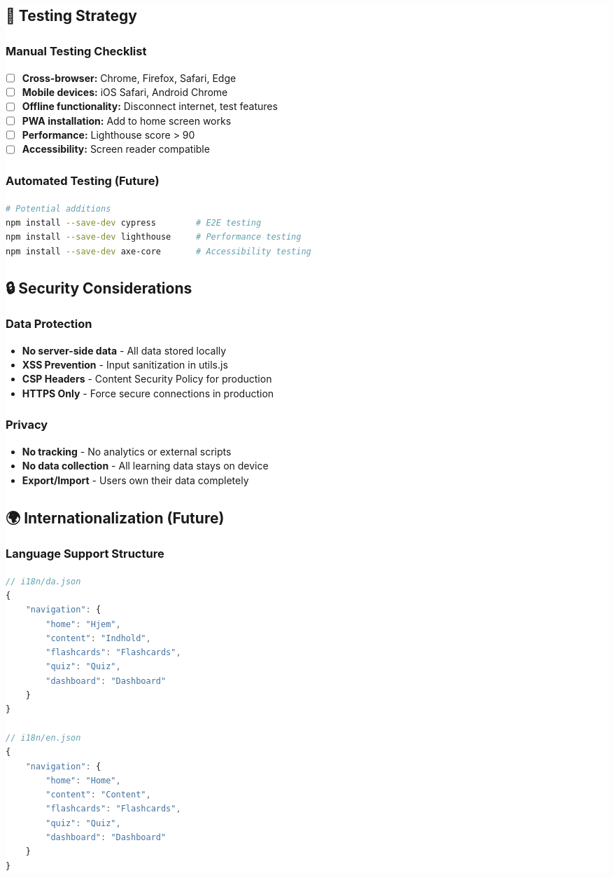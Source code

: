 ## 🧪 Testing Strategy

### Manual Testing Checklist
- [ ] **Cross-browser:** Chrome, Firefox, Safari, Edge
- [ ] **Mobile devices:** iOS Safari, Android Chrome
- [ ] **Offline functionality:** Disconnect internet, test features
- [ ] **PWA installation:** Add to home screen works
- [ ] **Performance:** Lighthouse score > 90
- [ ] **Accessibility:** Screen reader compatible

### Automated Testing (Future)
```bash
# Potential additions
npm install --save-dev cypress        # E2E testing
npm install --save-dev lighthouse     # Performance testing
npm install --save-dev axe-core       # Accessibility testing
```

## 🔒 Security Considerations

### Data Protection
- **No server-side data** - All data stored locally
- **XSS Prevention** - Input sanitization in utils.js
- **CSP Headers** - Content Security Policy for production
- **HTTPS Only** - Force secure connections in production

### Privacy
- **No tracking** - No analytics or external scripts
- **No data collection** - All learning data stays on device
- **Export/Import** - Users own their data completely

## 🌍 Internationalization (Future)

### Language Support Structure
```javascript
// i18n/da.json
{
    "navigation": {
        "home": "Hjem",
        "content": "Indhold", 
        "flashcards": "Flashcards",
        "quiz": "Quiz",
        "dashboard": "Dashboard"
    }
}

// i18n/en.json  
{
    "navigation": {
        "home": "Home",
        "content": "Content",
        "flashcards": "Flashcards", 
        "quiz": "Quiz",
        "dashboard": "Dashboard"
    }
}
```
